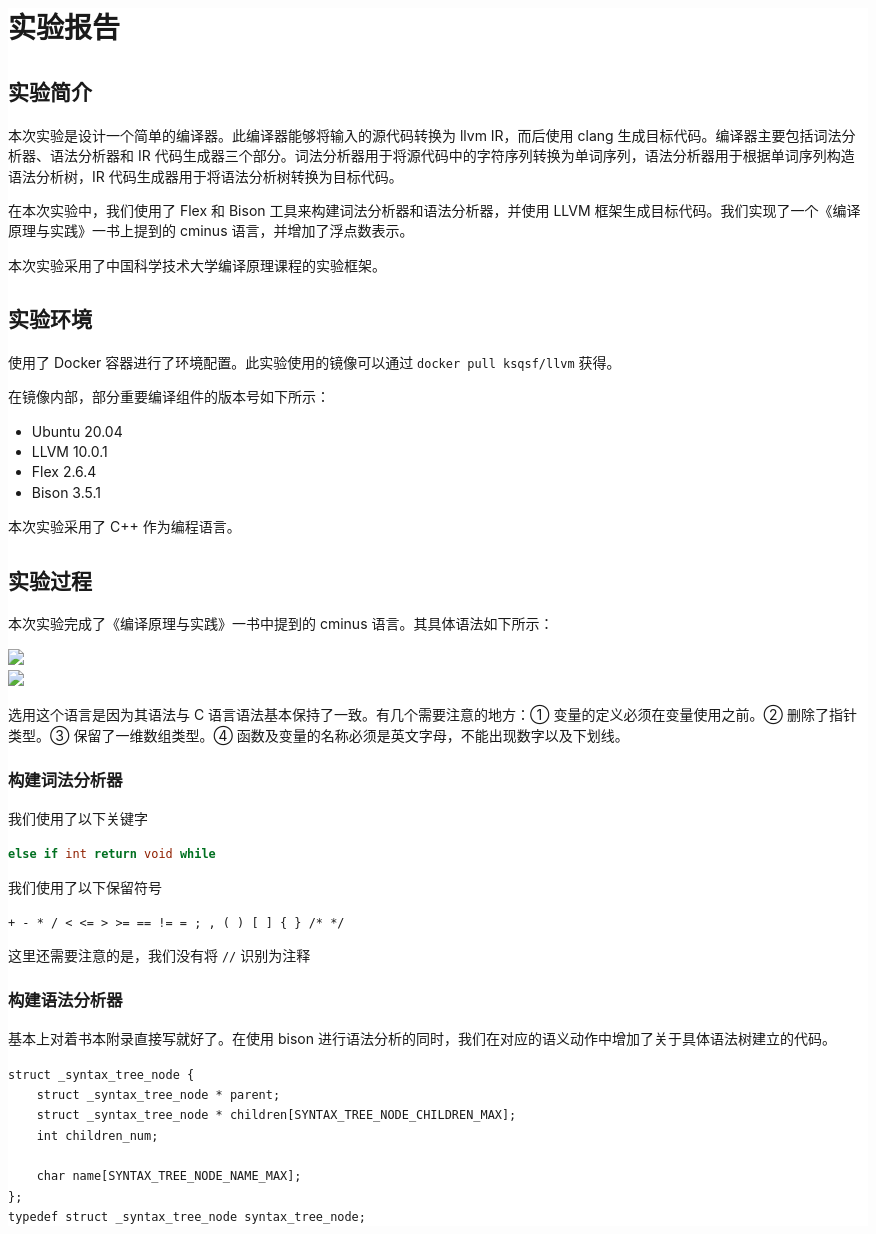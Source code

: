 # 实验报告

## 实验简介

本次实验是设计一个简单的编译器。此编译器能够将输入的源代码转换为 llvm IR，而后使用 clang 生成目标代码。编译器主要包括词法分析器、语法分析器和 IR 代码生成器三个部分。词法分析器用于将源代码中的字符序列转换为单词序列，语法分析器用于根据单词序列构造语法分析树，IR 代码生成器用于将语法分析树转换为目标代码。

在本次实验中，我们使用了 Flex 和 Bison 工具来构建词法分析器和语法分析器，并使用 LLVM 框架生成目标代码。我们实现了一个《编译原理与实践》一书上提到的 cminus 语言，并增加了浮点数表示。

本次实验采用了中国科学技术大学编译原理课程的实验框架。

## 实验环境

使用了 Docker 容器进行了环境配置。此实验使用的镜像可以通过 `docker pull ksqsf/llvm` 获得。

在镜像内部，部分重要编译组件的版本号如下所示：

- Ubuntu 20.04  
- LLVM 10.0.1  
- Flex 2.6.4  
- Bison 3.5.1

本次实验采用了 C++ 作为编程语言。

## 实验过程

本次实验完成了《编译原理与实践》一书中提到的 cminus 语言。其具体语法如下所示：

![](img/f42f610fe6d91ef378041617da5ccb2e_MD5.png)  
![](img/0c7d6e6f0085c9e4dfa8db318ccfba8c_MD5.png)

选用这个语言是因为其语法与 C 语言语法基本保持了一致。有几个需要注意的地方：① 变量的定义必须在变量使用之前。② 删除了指针类型。③ 保留了一维数组类型。④ 函数及变量的名称必须是英文字母，不能出现数字以及下划线。

### 构建词法分析器

我们使用了以下关键字

```c
else if int return void while
```

我们使用了以下保留符号

`+ - * / < <= > >= == != = ; , ( ) [ ] { } /* */`

这里还需要注意的是，我们没有将 `//` 识别为注释

### 构建语法分析器

基本上对着书本附录直接写就好了。在使用 bison 进行语法分析的同时，我们在对应的语义动作中增加了关于具体语法树建立的代码。

```
struct _syntax_tree_node {
	struct _syntax_tree_node * parent;
	struct _syntax_tree_node * children[SYNTAX_TREE_NODE_CHILDREN_MAX];
	int children_num;

	char name[SYNTAX_TREE_NODE_NAME_MAX];
};
typedef struct _syntax_tree_node syntax_tree_node;
```
